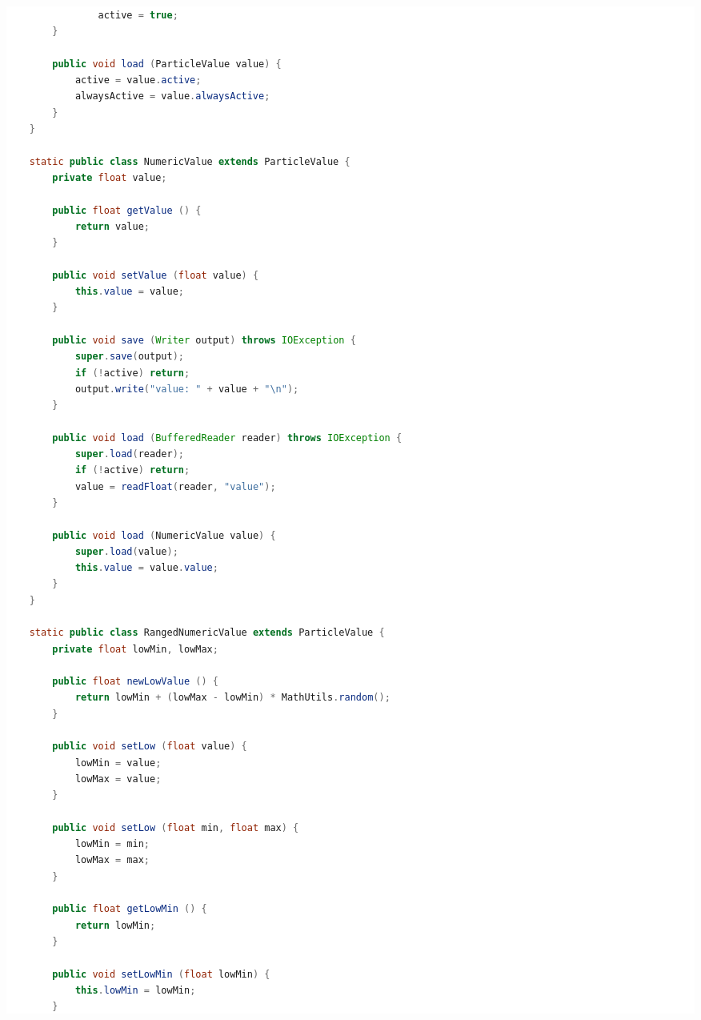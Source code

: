 ```java
				active = true;
		}

		public void load (ParticleValue value) {
			active = value.active;
			alwaysActive = value.alwaysActive;
		}
	}

	static public class NumericValue extends ParticleValue {
		private float value;

		public float getValue () {
			return value;
		}

		public void setValue (float value) {
			this.value = value;
		}

		public void save (Writer output) throws IOException {
			super.save(output);
			if (!active) return;
			output.write("value: " + value + "\n");
		}

		public void load (BufferedReader reader) throws IOException {
			super.load(reader);
			if (!active) return;
			value = readFloat(reader, "value");
		}

		public void load (NumericValue value) {
			super.load(value);
			this.value = value.value;
		}
	}

	static public class RangedNumericValue extends ParticleValue {
		private float lowMin, lowMax;

		public float newLowValue () {
			return lowMin + (lowMax - lowMin) * MathUtils.random();
		}

		public void setLow (float value) {
			lowMin = value;
			lowMax = value;
		}

		public void setLow (float min, float max) {
			lowMin = min;
			lowMax = max;
		}

		public float getLowMin () {
			return lowMin;
		}

		public void setLowMin (float lowMin) {
			this.lowMin = lowMin;
		}

```